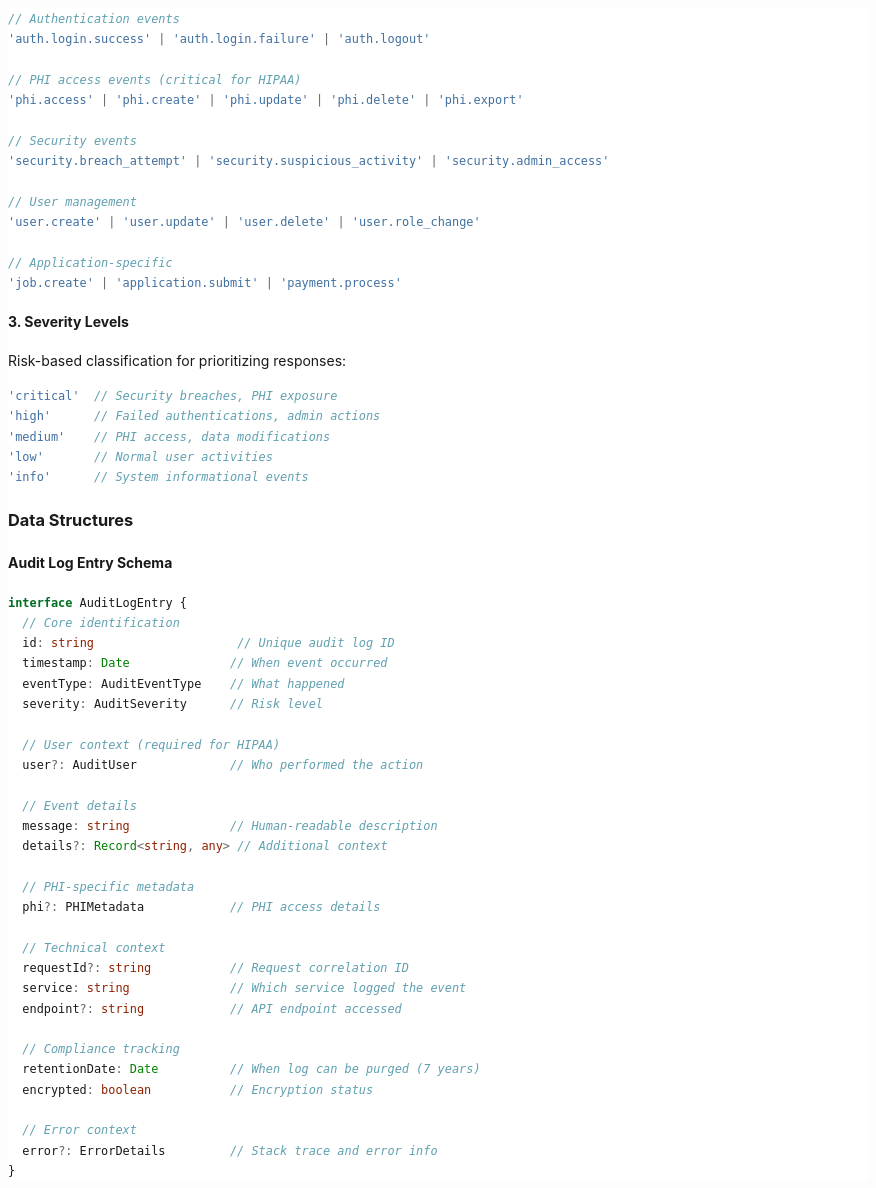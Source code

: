 ```typescript
// Authentication events
'auth.login.success' | 'auth.login.failure' | 'auth.logout'

// PHI access events (critical for HIPAA)
'phi.access' | 'phi.create' | 'phi.update' | 'phi.delete' | 'phi.export'

// Security events
'security.breach_attempt' | 'security.suspicious_activity' | 'security.admin_access'

// User management
'user.create' | 'user.update' | 'user.delete' | 'user.role_change'

// Application-specific
'job.create' | 'application.submit' | 'payment.process'
```

#### 3. Severity Levels
Risk-based classification for prioritizing responses:

```typescript
'critical'  // Security breaches, PHI exposure
'high'      // Failed authentications, admin actions  
'medium'    // PHI access, data modifications
'low'       // Normal user activities
'info'      // System informational events
```

### Data Structures

#### Audit Log Entry Schema
```typescript
interface AuditLogEntry {
  // Core identification
  id: string                    // Unique audit log ID
  timestamp: Date              // When event occurred
  eventType: AuditEventType    // What happened
  severity: AuditSeverity      // Risk level
  
  // User context (required for HIPAA)
  user?: AuditUser             // Who performed the action
  
  // Event details
  message: string              // Human-readable description
  details?: Record<string, any> // Additional context
  
  // PHI-specific metadata
  phi?: PHIMetadata            // PHI access details
  
  // Technical context
  requestId?: string           // Request correlation ID
  service: string              // Which service logged the event
  endpoint?: string            // API endpoint accessed
  
  // Compliance tracking
  retentionDate: Date          // When log can be purged (7 years)
  encrypted: boolean           // Encryption status
  
  // Error context
  error?: ErrorDetails         // Stack trace and error info
}
```
